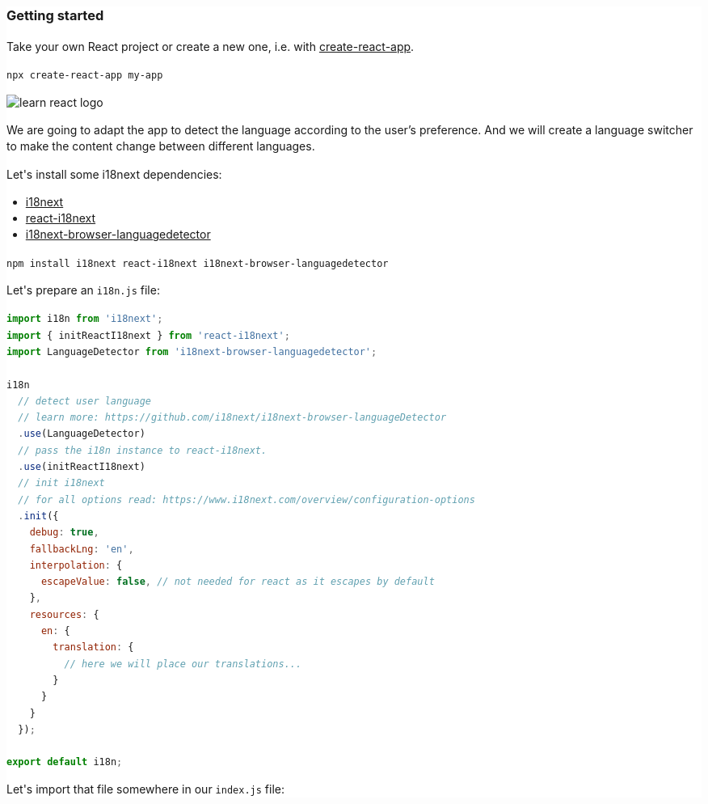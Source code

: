 
### Getting started <a name="getting-started"></a>

Take your own React project or create a new one, i.e. with [create-react-app](https://create-react-app.dev).

`npx create-react-app my-app`

![learn react logo](app_0.jpg "locize © inweso GmbH")

We are going to adapt the app to detect the language according to the user’s preference.
And we will create a language switcher to make the content change between different languages.

Let's install some i18next dependencies:

- [i18next](https://www.i18next.com)
- [react-i18next](https://react.i18next.com)
- [i18next-browser-languagedetector](https://github.com/i18next/i18next-browser-languageDetector)

`npm install i18next react-i18next i18next-browser-languagedetector`

Let's prepare an `i18n.js` file:
```javascript
import i18n from 'i18next';
import { initReactI18next } from 'react-i18next';
import LanguageDetector from 'i18next-browser-languagedetector';

i18n
  // detect user language
  // learn more: https://github.com/i18next/i18next-browser-languageDetector
  .use(LanguageDetector)
  // pass the i18n instance to react-i18next.
  .use(initReactI18next)
  // init i18next
  // for all options read: https://www.i18next.com/overview/configuration-options
  .init({
    debug: true,
    fallbackLng: 'en',
    interpolation: {
      escapeValue: false, // not needed for react as it escapes by default
    },
    resources: {
      en: {
        translation: {
          // here we will place our translations...
        }
      }
    }
  });

export default i18n;
```

Let's import that file somewhere in our `index.js` file:
